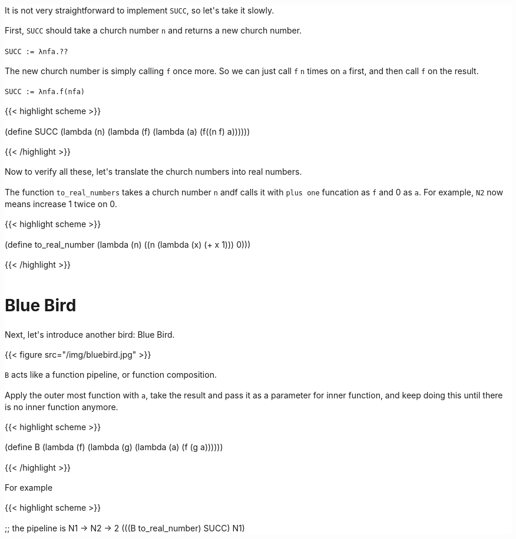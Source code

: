 It is not very straightforward to implement `SUCC`, so let's take it slowly.

First, `SUCC` should take a church number `n` and returns a new church number.

`SUCC := λnfa.??`

The new church number is simply calling `f` once more. So we can just call `f` `n` times on `a` first, and then call `f` on the result.

`SUCC := λnfa.f(nfa)`

{{< highlight scheme >}}

(define SUCC
  (lambda (n)
    (lambda (f)
      (lambda (a)
        (f((n f) a))))))

{{< /highlight >}}

Now to verify all these, let's translate the church numbers into real numbers.

The function `to_real_numbers` takes a church number `n` andf calls it with `plus one` funcation as `f` and 0 as `a`. For example, `N2` now means increase 1 twice on 0.

{{< highlight scheme >}}

(define to_real_number
  (lambda (n)
    ((n (lambda (x) (+ x 1))) 0)))

{{< /highlight >}}

# Blue Bird

Next, let's introduce another bird: Blue Bird.

{{< figure src="/img/bluebird.jpg" >}}

`B` acts like a function pipeline, or function composition.

Apply the outer most function with `a`, take the result and pass it as a parameter for inner function, and keep doing this until there is no inner function anymore.

{{< highlight scheme >}}

(define B
  (lambda (f)
    (lambda (g)
      (lambda (a)
        (f (g a))))))

{{< /highlight >}}

For example

{{< highlight scheme >}}

;; the pipeline is N1 -> N2 -> 2
(((B to_real_number) SUCC) N1)
